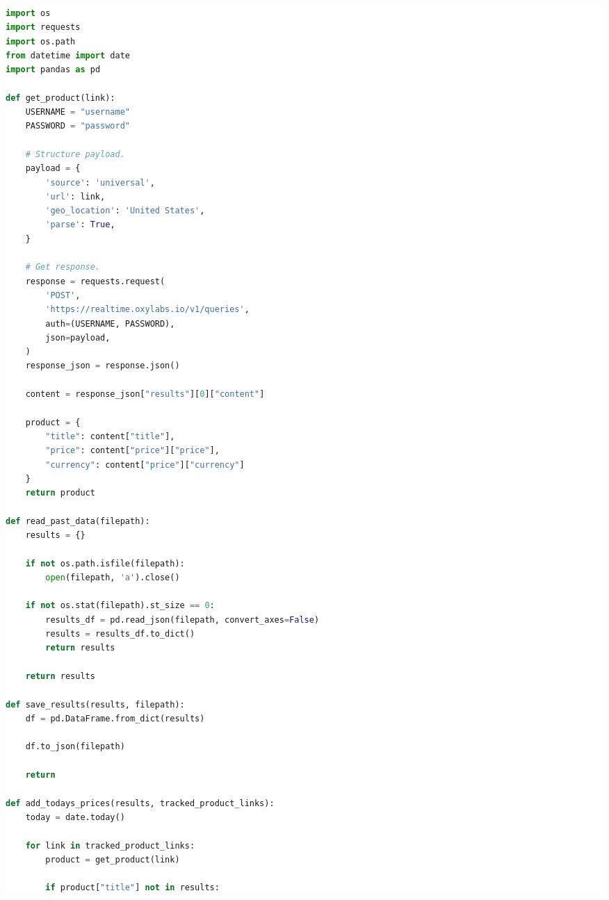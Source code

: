 ```python
import os
import requests
import os.path
from datetime import date
import pandas as pd

def get_product(link):
    USERNAME = "username"
    PASSWORD = "password"

    # Structure payload.
    payload = {
        'source': 'universal',
        'url': link,
        'geo_location': 'United States',
        'parse': True,
    }

    # Get response.
    response = requests.request(
        'POST',
        'https://realtime.oxylabs.io/v1/queries',
        auth=(USERNAME, PASSWORD),
        json=payload,
    )
    response_json = response.json()

    content = response_json["results"][0]["content"]

    product = {
        "title": content["title"],
        "price": content["price"]["price"],
        "currency": content["price"]["currency"]
    }
    return product

def read_past_data(filepath):
    results = {}

    if not os.path.isfile(filepath):
        open(filepath, 'a').close()

    if not os.stat(filepath).st_size == 0:
        results_df = pd.read_json(filepath, convert_axes=False)
        results = results_df.to_dict()
        return results
    
    return results

def save_results(results, filepath):
    df = pd.DataFrame.from_dict(results)

    df.to_json(filepath)

    return

def add_todays_prices(results, tracked_product_links):
    today = date.today()

    for link in tracked_product_links:
        product = get_product(link)

        if product["title"] not in results:
```